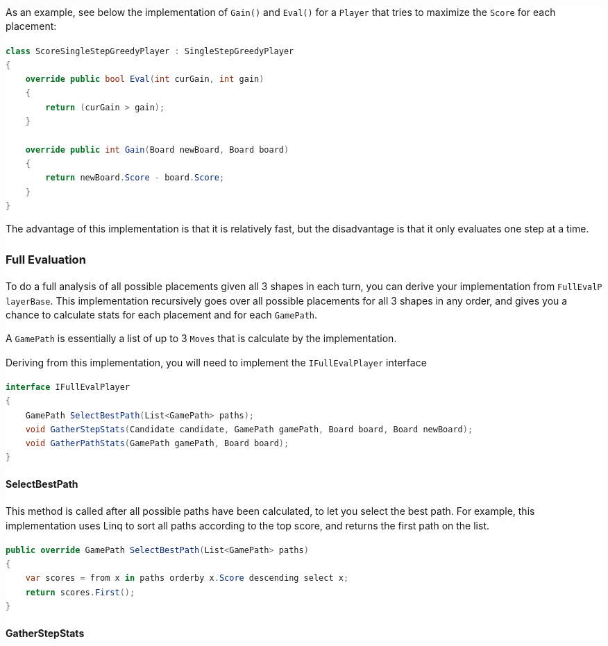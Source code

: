 As an example, see below the implementation of `Gain()` and `Eval()` for a `Player` that tries to maximize the `Score` for each placement:

```csharp
class ScoreSingleStepGreedyPlayer : SingleStepGreedyPlayer
{
    override public bool Eval(int curGain, int gain)
    {
        return (curGain > gain);
    }

    override public int Gain(Board newBoard, Board board)
    {
        return newBoard.Score - board.Score;
    }
}
```

The advantage of this implementation is that it is relatively fast, but the disadvantage is that it only evaluates one step at a time. 

### Full Evaluation

To do a full analysis of all possible placements given all 3 shapes in each turn, you can derive your implementation from `FullEvalPlayerBase`. This implementation recursively goes over all possible placements for all 3 shapes in any order, and gives you a chance to calculate stats for each placement and for each `GamePath`. 

A `GamePath` is essentially a list of up to 3 `Moves` that is calculate by the implementation. 

Deriving from this implementation, you will need to implement the `IFullEvalPlayer` interface

```csharp
interface IFullEvalPlayer
{
    GamePath SelectBestPath(List<GamePath> paths);
    void GatherStepStats(Candidate candidate, GamePath gamePath, Board board, Board newBoard);
    void GatherPathStats(GamePath gamePath, Board board);
}
```

#### SelectBestPath

This method is called after all possible paths have been calculated, to let you select the best path. For example, this implementation uses Linq to sort all paths according to the top score, and returns the first path on the list. 

```csharp
public override GamePath SelectBestPath(List<GamePath> paths)
{
    var scores = from x in paths orderby x.Score descending select x;
    return scores.First();
}
```

#### GatherStepStats
